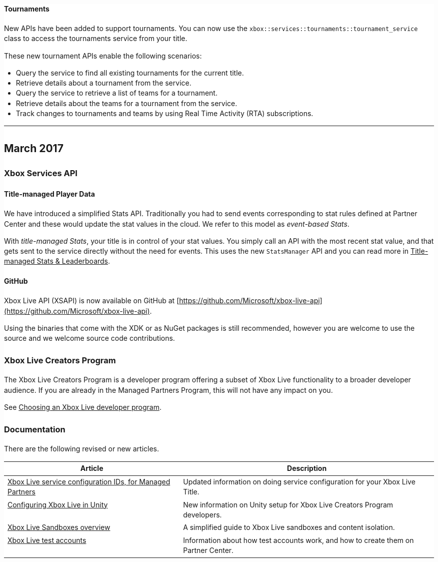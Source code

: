 #### Tournaments

New APIs have been added to support tournaments. You can now use the `xbox::services::tournaments::tournament_service` class to access the tournaments service from your title.

These new tournament APIs enable the following scenarios:

* Query the service to find all existing tournaments for the current title.
* Retrieve details about a tournament from the service.
* Query the service to retrieve a list of teams for a tournament.
* Retrieve details about the teams for a tournament from the service.
* Track changes to tournaments and teams by using Real Time Activity (RTA) subscriptions.



___
## March 2017

### Xbox Services API

#### Title-managed Player Data

We have introduced a simplified Stats API.  Traditionally you had to send events corresponding to stat rules defined at Partner Center and these would update the stat values in the cloud.  We refer to this model as _event-based Stats_.

With _title-managed Stats_, your title is in control of your stat values.  You simply call an API with the most recent stat value, and that gets sent to the service directly without the need for events.  This uses the new `StatsManager` API and you can read more in [Title-managed Stats & Leaderboards](../../features/player-data/stats-leaderboards/title-managed/live-statslb-tm-nav.md).


#### GitHub

Xbox Live API (XSAPI) is now available on GitHub at [https://github.com/Microsoft/xbox-live-api](https://github.com/Microsoft/xbox-live-api).

Using the binaries that come with the XDK or as NuGet packages is still recommended, however you are welcome to use the source and we welcome source code contributions.  


### Xbox Live Creators Program

The Xbox Live Creators Program is a developer program offering a subset of Xbox Live functionality to a broader developer audience.  If you are already in the Managed Partners Program, this will not have any impact on you.

See [Choosing an Xbox Live developer program](../../get-started/join-dev-program/live-dev-program-overview.md).


### Documentation

There are the following revised or new articles.

| Article | Description |
|---------|-------------|
| [Xbox Live service configuration IDs, for Managed Partners](../../test-release/portal-config/live-service-config-ids-mp.md) | Updated information on doing service configuration for your Xbox Live Title. |
| [Configuring Xbox Live in Unity](../../get-started/setup-ide/creators/unity-win10/live-configure-xbl-in-unity.md) | New information on Unity setup for Xbox Live Creators Program developers. |
| [Xbox Live Sandboxes overview](../../test-release/sandboxes/live-setup-sandbox.md) | A simplified guide to Xbox Live sandboxes and content isolation. |
| [Xbox Live test accounts](../../test-release/test-accounts/live-test-accounts.md) | Information about how test accounts work, and how to create them on Partner Center. |
